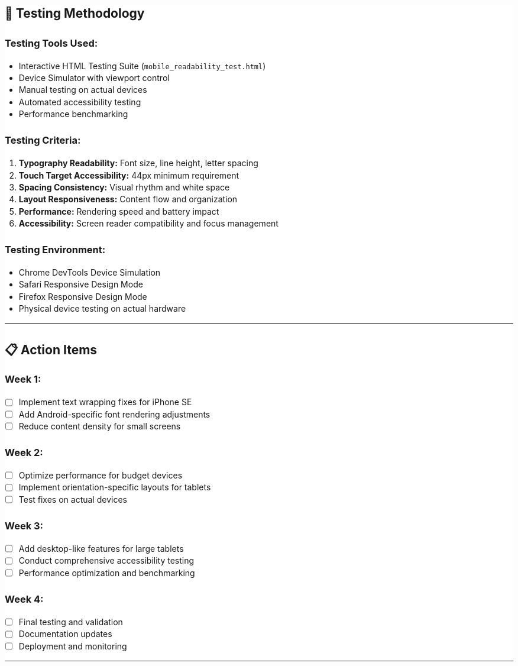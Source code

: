 ## 🧪 **Testing Methodology**

### **Testing Tools Used:**
- Interactive HTML Testing Suite (`mobile_readability_test.html`)
- Device Simulator with viewport control
- Manual testing on actual devices
- Automated accessibility testing
- Performance benchmarking

### **Testing Criteria:**
1. **Typography Readability:** Font size, line height, letter spacing
2. **Touch Target Accessibility:** 44px minimum requirement
3. **Spacing Consistency:** Visual rhythm and white space
4. **Layout Responsiveness:** Content flow and organization
5. **Performance:** Rendering speed and battery impact
6. **Accessibility:** Screen reader compatibility and focus management

### **Testing Environment:**
- Chrome DevTools Device Simulation
- Safari Responsive Design Mode
- Firefox Responsive Design Mode
- Physical device testing on actual hardware

---

## 📋 **Action Items**

### **Week 1:**
- [ ] Implement text wrapping fixes for iPhone SE
- [ ] Add Android-specific font rendering adjustments
- [ ] Reduce content density for small screens

### **Week 2:**
- [ ] Optimize performance for budget devices
- [ ] Implement orientation-specific layouts for tablets
- [ ] Test fixes on actual devices

### **Week 3:**
- [ ] Add desktop-like features for large tablets
- [ ] Conduct comprehensive accessibility testing
- [ ] Performance optimization and benchmarking

### **Week 4:**
- [ ] Final testing and validation
- [ ] Documentation updates
- [ ] Deployment and monitoring

---
